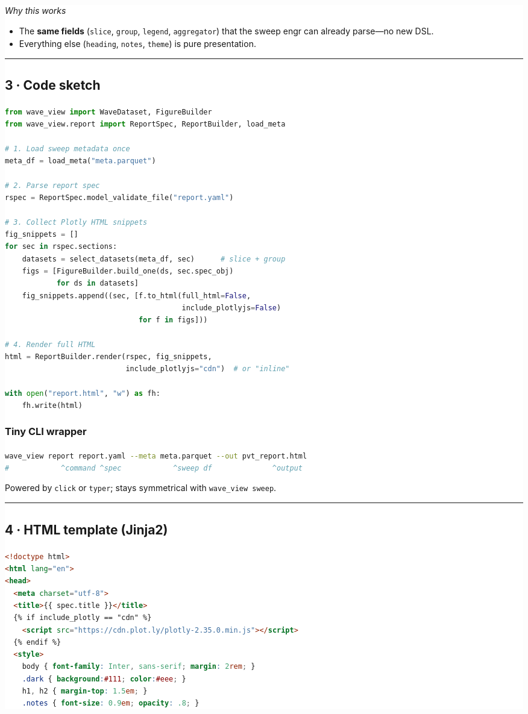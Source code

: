 _Why this works_

*   The **same fields** (`slice`, `group`, `legend`, `aggregator`) that the sweep engr can already parse—no new DSL.
*   Everything else (`heading`, `notes`, `theme`) is pure presentation.
    

* * *

3 · Code sketch
---------------

```python
from wave_view import WaveDataset, FigureBuilder
from wave_view.report import ReportSpec, ReportBuilder, load_meta

# 1. Load sweep metadata once
meta_df = load_meta("meta.parquet")

# 2. Parse report spec
rspec = ReportSpec.model_validate_file("report.yaml")

# 3. Collect Plotly HTML snippets
fig_snippets = []
for sec in rspec.sections:
    datasets = select_datasets(meta_df, sec)      # slice + group
    figs = [FigureBuilder.build_one(ds, sec.spec_obj)
            for ds in datasets]
    fig_snippets.append((sec, [f.to_html(full_html=False,
                                         include_plotlyjs=False)
                               for f in figs]))

# 4. Render full HTML
html = ReportBuilder.render(rspec, fig_snippets,
                            include_plotlyjs="cdn")  # or "inline"

with open("report.html", "w") as fh:
    fh.write(html)
```

### Tiny CLI wrapper

```bash
wave_view report report.yaml --meta meta.parquet --out pvt_report.html
#            ^command ^spec            ^sweep df              ^output
```

Powered by `click` or `typer`; stays symmetrical with `wave_view sweep`.

* * *

4 · HTML template (Jinja2)
--------------------------

```html
<!doctype html>
<html lang="en">
<head>
  <meta charset="utf-8">
  <title>{{ spec.title }}</title>
  {% if include_plotly == "cdn" %}
    <script src="https://cdn.plot.ly/plotly-2.35.0.min.js"></script>
  {% endif %}
  <style>
    body { font-family: Inter, sans-serif; margin: 2rem; }
    .dark { background:#111; color:#eee; }
    h1, h2 { margin-top: 1.5em; }
    .notes { font-size: 0.9em; opacity: .8; }
```
